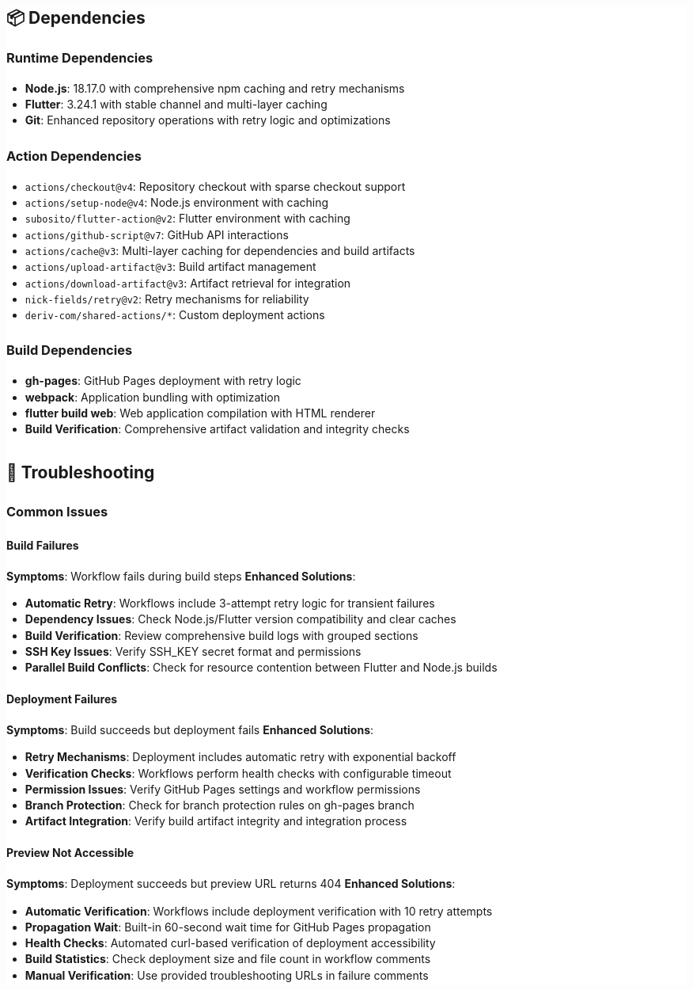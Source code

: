 ## 📦 Dependencies

### Runtime Dependencies
- **Node.js**: 18.17.0 with comprehensive npm caching and retry mechanisms
- **Flutter**: 3.24.1 with stable channel and multi-layer caching
- **Git**: Enhanced repository operations with retry logic and optimizations

### Action Dependencies
- `actions/checkout@v4`: Repository checkout with sparse checkout support
- `actions/setup-node@v4`: Node.js environment with caching
- `subosito/flutter-action@v2`: Flutter environment with caching
- `actions/github-script@v7`: GitHub API interactions
- `actions/cache@v3`: Multi-layer caching for dependencies and build artifacts
- `actions/upload-artifact@v3`: Build artifact management
- `actions/download-artifact@v3`: Artifact retrieval for integration
- `nick-fields/retry@v2`: Retry mechanisms for reliability
- `deriv-com/shared-actions/*`: Custom deployment actions

### Build Dependencies
- **gh-pages**: GitHub Pages deployment with retry logic
- **webpack**: Application bundling with optimization
- **flutter build web**: Web application compilation with HTML renderer
- **Build Verification**: Comprehensive artifact validation and integrity checks

## 🔧 Troubleshooting

### Common Issues

#### Build Failures
**Symptoms**: Workflow fails during build steps
**Enhanced Solutions**:
- **Automatic Retry**: Workflows include 3-attempt retry logic for transient failures
- **Dependency Issues**: Check Node.js/Flutter version compatibility and clear caches
- **Build Verification**: Review comprehensive build logs with grouped sections
- **SSH Key Issues**: Verify SSH_KEY secret format and permissions
- **Parallel Build Conflicts**: Check for resource contention between Flutter and Node.js builds

#### Deployment Failures
**Symptoms**: Build succeeds but deployment fails
**Enhanced Solutions**:
- **Retry Mechanisms**: Deployment includes automatic retry with exponential backoff
- **Verification Checks**: Workflows perform health checks with configurable timeout
- **Permission Issues**: Verify GitHub Pages settings and workflow permissions
- **Branch Protection**: Check for branch protection rules on gh-pages branch
- **Artifact Integration**: Verify build artifact integrity and integration process

#### Preview Not Accessible
**Symptoms**: Deployment succeeds but preview URL returns 404
**Enhanced Solutions**:
- **Automatic Verification**: Workflows include deployment verification with 10 retry attempts
- **Propagation Wait**: Built-in 60-second wait time for GitHub Pages propagation
- **Health Checks**: Automated curl-based verification of deployment accessibility
- **Build Statistics**: Check deployment size and file count in workflow comments
- **Manual Verification**: Use provided troubleshooting URLs in failure comments
